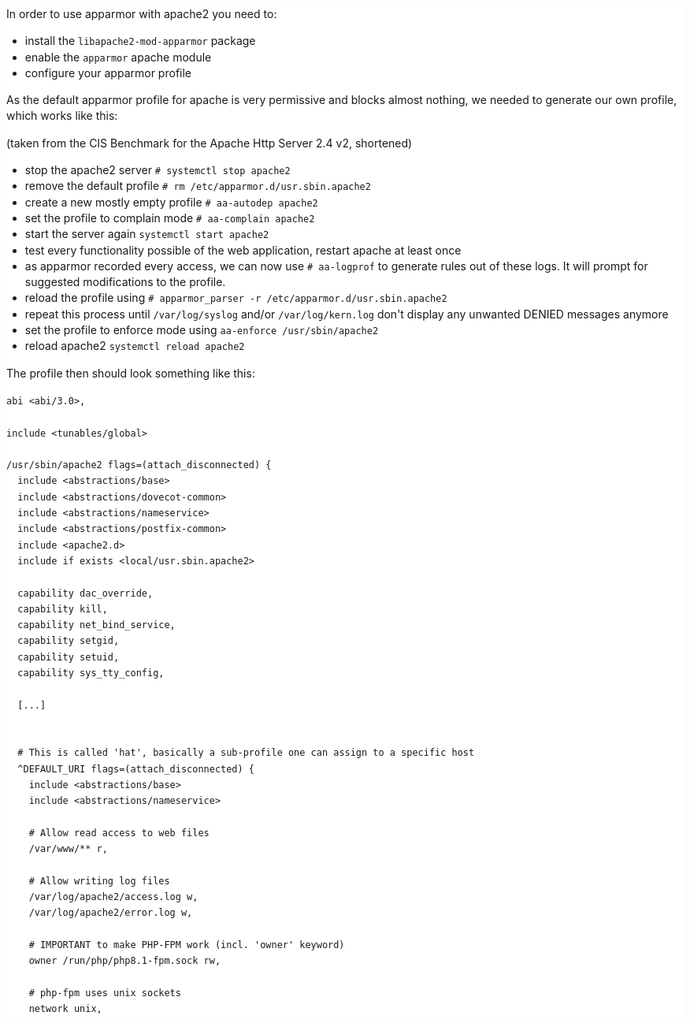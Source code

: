 In order to use apparmor with apache2 you need to:
- install the `libapache2-mod-apparmor` package
- enable the `apparmor` apache module
- configure your apparmor profile

As the default apparmor profile for apache is very permissive and blocks almost nothing, we needed to generate our own profile, which works like this:

(taken from the CIS Benchmark for the Apache Http Server 2.4 v2, shortened)

- stop the apache2 server `# systemctl stop apache2`
- remove the default profile `# rm /etc/apparmor.d/usr.sbin.apache2`
- create a new mostly empty profile `# aa-autodep apache2`
- set the profile to complain mode `# aa-complain apache2`
- start the server again `systemctl start apache2`
- test every functionality possible of the web application, restart apache at least once
- as apparmor recorded every access, we can now use `# aa-logprof` to generate rules out of these logs. It will prompt for suggested modifications to the profile. 
- reload the profile using `# apparmor_parser -r /etc/apparmor.d/usr.sbin.apache2`
- repeat this process until `/var/log/syslog` and/or `/var/log/kern.log` don't display any unwanted DENIED messages anymore
- set the profile to enforce mode using `aa-enforce /usr/sbin/apache2`
- reload apache2 `systemctl reload apache2`

The profile then should look something like this:

```apparmor
abi <abi/3.0>,

include <tunables/global>

/usr/sbin/apache2 flags=(attach_disconnected) {
  include <abstractions/base>
  include <abstractions/dovecot-common>
  include <abstractions/nameservice>
  include <abstractions/postfix-common>
  include <apache2.d>
  include if exists <local/usr.sbin.apache2>

  capability dac_override,
  capability kill,
  capability net_bind_service,
  capability setgid,
  capability setuid,
  capability sys_tty_config,
  
  [...]
  
  
  # This is called 'hat', basically a sub-profile one can assign to a specific host 
  ^DEFAULT_URI flags=(attach_disconnected) {
    include <abstractions/base>
    include <abstractions/nameservice>

    # Allow read access to web files
    /var/www/** r,

    # Allow writing log files
    /var/log/apache2/access.log w,
    /var/log/apache2/error.log w,

    # IMPORTANT to make PHP-FPM work (incl. 'owner' keyword)
    owner /run/php/php8.1-fpm.sock rw,
    
    # php-fpm uses unix sockets
    network unix,
```